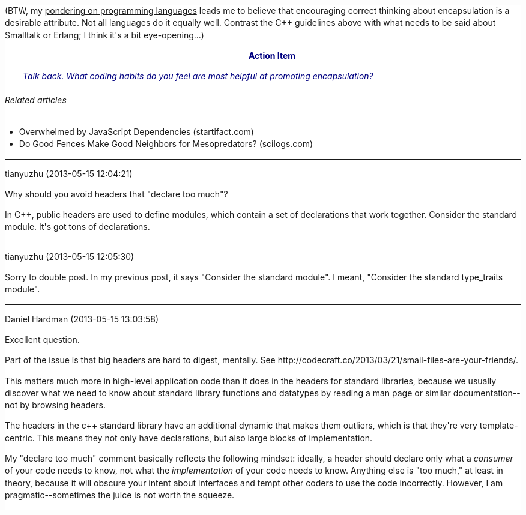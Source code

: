 (BTW, my <a title="My First Tangle With the Tower of Babel" href="http://codecraft.co/2013/04/26/my-first-tangle-with-the-tower-of-babel/">pondering on programming languages</a> leads me to believe that encouraging correct thinking about encapsulation is a desirable attribute. Not all languages do it equally well. Contrast the C++ guidelines above with what needs to be said about Smalltalk or Erlang; I think it's a bit eye-opening...)
<p style="padding-left:30px;text-align:center;"><strong><span style="color:#000080;">Action Item</span></strong></p>
<p style="padding-left:30px;"><em><span style="color:#000080;">Talk back. What coding habits do you feel are most helpful at promoting encapsulation?</span></em></p>

<h6 class="zemanta-related-title" style="font-size:1em;">Related articles</h6>
<ul class="zemanta-article-ul">
	<li class="zemanta-article-ul-li"><a href="http://blog.startifact.com/posts/overwhelmed-by-javascript-dependencies.html" target="_blank">Overwhelmed by JavaScript Dependencies</a> (startifact.com)</li>
	<li class="zemanta-article-ul-li"><a href="http://www.scilogs.com/endless_forms/2013/04/24/do-good-fences-make-good-neighbors-for-mesopredators/" target="_blank">Do Good Fences Make Good Neighbors for Mesopredators?</a> (scilogs.com)</li>
</ul>

---

tianyuzhu (2013-05-15 12:04:21)

Why should you avoid headers that "declare too much"?

In C++, public headers are used to define modules, which contain a set of declarations that work together. Consider the standard  module. It's got tons of declarations.

---

tianyuzhu (2013-05-15 12:05:30)

Sorry to double post. In my previous post, it says "Consider the standard module". I meant, "Consider the standard type_traits module".

---

Daniel Hardman (2013-05-15 13:03:58)

Excellent question.

Part of the issue is that big headers are hard to digest, mentally. See http://codecraft.co/2013/03/21/small-files-are-your-friends/.

This matters much more in high-level application code than it does in the headers for standard libraries, because we usually discover what we need to know about standard library functions and datatypes by reading a man page or similar documentation--not by browsing headers.

The headers in the c++ standard library have an additional dynamic that makes them outliers, which is that they're very template-centric. This means they not only have declarations, but also large blocks of implementation.

My "declare too much" comment basically reflects the following mindset: ideally, a header should declare only what a *consumer* of your code needs to know, not what the *implementation* of your code needs to know. Anything else is "too much," at least in theory, because it will obscure your intent about interfaces and tempt other coders to use the code incorrectly. However, I am pragmatic--sometimes the juice is not worth the squeeze.

---